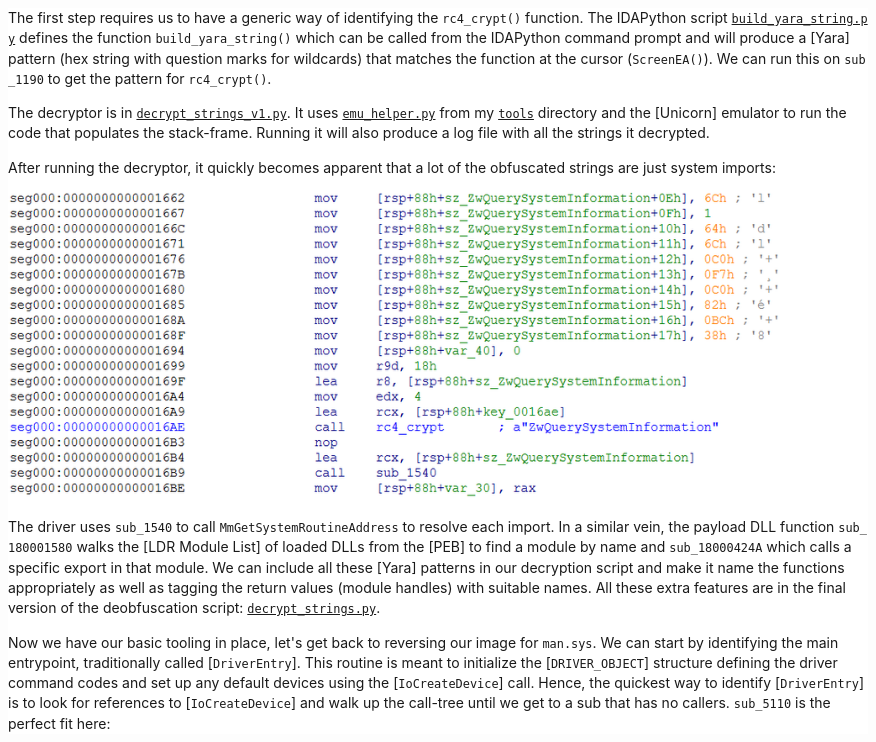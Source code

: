 
 The first step requires us to have a generic way of identifying the `rc4_crypt()` function.
The IDAPython script [`build_yara_string.py`](./build_yara_string.py) defines the function
`build_yara_string()` which can be called from the IDAPython command prompt and will
produce a [Yara] pattern (hex string with question marks for wildcards) that matches the
function at the cursor (`ScreenEA()`).  We can run this on `sub_1190` to get the pattern for `rc4_crypt()`.

The decryptor is in [`decrypt_strings_v1.py`](./decrypt_strings_v1.py). It uses 
[`emu_helper.py`](../tools/emu_helper.py) from my [`tools`](../tools) directory and the [Unicorn]
emulator to run the code that populates the stack-frame. Running it will also produce a log
file with all the strings it decrypted.

After running the decryptor, it quickly becomes apparent that a lot of the obfuscated
strings are just system imports:

![f1912-driver-sub-1540-call](./assets/f1912-driver-sub-1540-call.png)

The driver uses `sub_1540` to call `MmGetSystemRoutineAddress` to resolve each import.
In a similar vein, the payload DLL function `sub_180001580` walks the [LDR Module List] of loaded
DLLs from the [PEB] to find a module by name and `sub_18000424A` which calls a specific export
in that module. We can include all these [Yara] patterns in our decryption script and make
it name the functions appropriately as well as tagging the return values (module handles)
with suitable names. All these extra features are in the final version of the deobfuscation
script: [`decrypt_strings.py`](./decrypt_strings.py).

Now we have our basic tooling in place, let's get back to reversing our image for `man.sys`.
We can start by identifying the main entrypoint, traditionally called [`DriverEntry`]. This
routine is meant to initialize the [`DRIVER_OBJECT`] structure defining the driver command
codes and set up any default devices using the [`IoCreateDevice`] call. Hence, the quickest way
to identify [`DriverEntry`] is to look for references to [`IoCreateDevice`] and walk up the call-tree
until we get to a sub that has no callers. `sub_5110` is the perfect fit here:
